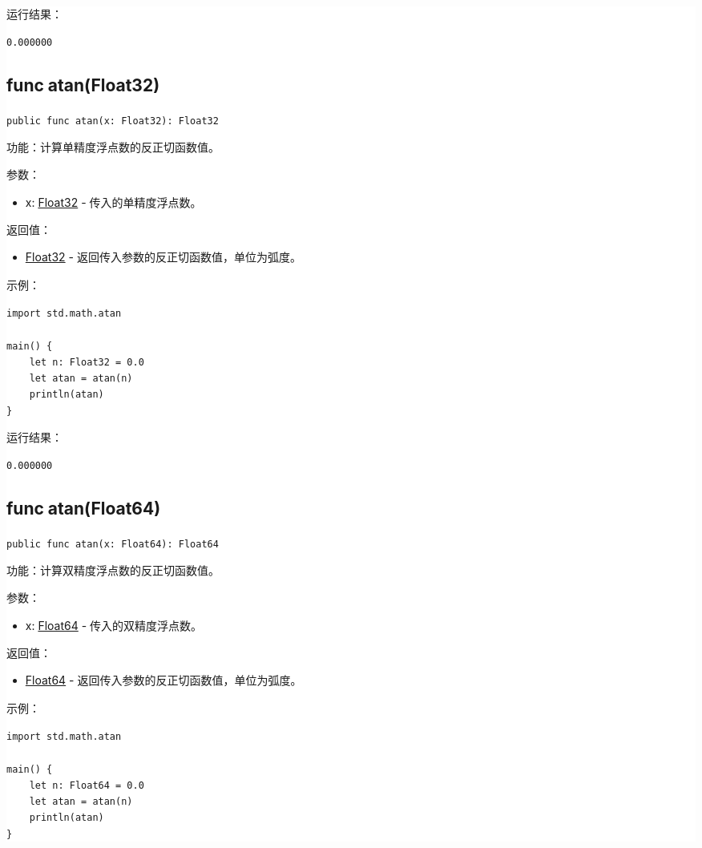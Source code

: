 运行结果：

```text
0.000000
```

## func atan(Float32)

```cangjie
public func atan(x: Float32): Float32
```

功能：计算单精度浮点数的反正切函数值。

参数：

- x: [Float32](../../core/core_package_api/core_package_intrinsics.md#float32) - 传入的单精度浮点数。

返回值：

- [Float32](../../core/core_package_api/core_package_intrinsics.md#float32) - 返回传入参数的反正切函数值，单位为弧度。

示例：

```cangjie
import std.math.atan

main() {
    let n: Float32 = 0.0
    let atan = atan(n)
    println(atan)
}
```

运行结果：

```text
0.000000
```

## func atan(Float64)

```cangjie
public func atan(x: Float64): Float64
```

功能：计算双精度浮点数的反正切函数值。

参数：

- x: [Float64](../../core/core_package_api/core_package_intrinsics.md#float64) - 传入的双精度浮点数。

返回值：

- [Float64](../../core/core_package_api/core_package_intrinsics.md#float64) - 返回传入参数的反正切函数值，单位为弧度。

示例：

```cangjie
import std.math.atan

main() {
    let n: Float64 = 0.0
    let atan = atan(n)
    println(atan)
}
```
